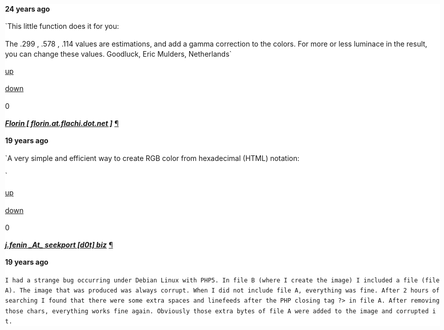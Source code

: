 **24 years ago**

`This little function does it for you:
<?
$image_id = imageCreateFromJPEG($image);
for($a=0;$a<imagecolorstotal ($image_id);$a++)
        {
            $color = ImageColorsForIndex($image_id,$i);
            $R=.299 * ($color['red'])+ .587 * ($color['green'])+ .114 * ($color['blue']);
            $G=.299 * ($color['red'])+ .587 * ($color['green'])+ .114 * ($color['blue']);
            $B=.299 * ($color['red'])+ .587 * ($color['green'])+ .114 * ($color['blue']);
            ImageColorSet($image_id, $a, $R, $G, $B);
        }
imageJPEG($image_id,"$image");
?>
The .299 , .578 , .114 values are estimations, and add a gamma correction to the colors. For more or less luminace in the result, you can change these values.
Goodluck,
Eric Mulders, Netherlands`

[up](https://www.php.net/manual/vote-note.php?id=68299&page=function.imagecreatetruecolor&vote=up "Vote up!")

[down](https://www.php.net/manual/vote-note.php?id=68299&page=function.imagecreatetruecolor&vote=down "Vote down!")

0


[**_Florin \[ florin.at.flachi.dot.net \]_**](https://www.php.net/manual/en/function.imagecreatetruecolor.php#68299) [¶](https://www.php.net/manual/en/function.imagecreatetruecolor.php#68299)

**19 years ago**

`A very simple and efficient way to create RGB color from hexadecimal (HTML) notation:
<?php
    function color_hex2dec ($color) {
        return array (hexdec (substr ($color, 0, 2)), hexdec (substr ($color, 2, 2)), hexdec (substr ($color, 4, 2)));
    }
    list ($r, $g, $b) = color_hex2dec ('FFEECC');
?>`

[up](https://www.php.net/manual/vote-note.php?id=68045&page=function.imagecreatetruecolor&vote=up "Vote up!")

[down](https://www.php.net/manual/vote-note.php?id=68045&page=function.imagecreatetruecolor&vote=down "Vote down!")

0


[**_j.fenin \_At\_ seekport \[d0t\] biz_**](https://www.php.net/manual/en/function.imagecreatetruecolor.php#68045) [¶](https://www.php.net/manual/en/function.imagecreatetruecolor.php#68045)

**19 years ago**

`I had a strange bug occurring under Debian Linux with PHP5.
In file B (where I create the image) I included a file (file A). The image that was produced was always corrupt. When I did not include file A, everything was fine.
After 2 hours of searching I found that there were some extra spaces and linefeeds after the PHP closing tag ?> in file A. After removing those chars, everything works fine again.
Obviously those extra bytes of file A were added to the image and corrupted it.`
